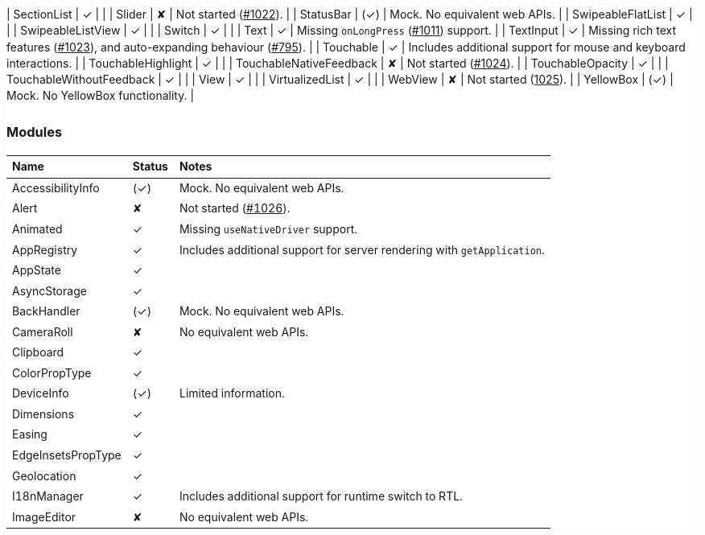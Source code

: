 | SectionList              | ✓      |  |
| Slider                   | ✘      | Not started ([#1022](https://github.com/necolas/react-native-web/issues/1022)). |
| StatusBar                | (✓)    | Mock. No equivalent web APIs. |
| SwipeableFlatList        | ✓      |  |
| SwipeableListView        | ✓      |  |
| Switch                   | ✓      |  |
| Text                     | ✓      | Missing `onLongPress` ([#1011](https://github.com/necolas/react-native-web/issues/1011)) support. |
| TextInput                | ✓      | Missing rich text features ([#1023](https://github.com/necolas/react-native-web/issues/1023)), and auto-expanding behaviour ([#795](https://github.com/necolas/react-native-web/issues/795)). |
| Touchable                | ✓      | Includes additional support for mouse and keyboard interactions. |
| TouchableHighlight       | ✓      |  |
| TouchableNativeFeedback  | ✘      | Not started ([#1024](https://github.com/necolas/react-native-web/issues/1024)). |
| TouchableOpacity         | ✓      |  |
| TouchableWithoutFeedback | ✓      |  |
| View                     | ✓      |  |
| VirtualizedList          | ✓      |  |
| WebView                  | ✘      | Not started ([1025](https://github.com/necolas/react-native-web/issues/1025)). |
| YellowBox                | (✓)    | Mock. No YellowBox functionality. |

### Modules

| Name                     | Status | Notes |
| :----------------------- | :----- | :---- |
| AccessibilityInfo        | (✓)    | Mock. No equivalent web APIs. |
| Alert                    | ✘      | Not started ([#1026](https://github.com/necolas/react-native-web/issues/1026)). |
| Animated                 | ✓      | Missing `useNativeDriver` support. |
| AppRegistry              | ✓      | Includes additional support for server rendering with `getApplication`. |
| AppState                 | ✓      |  |
| AsyncStorage             | ✓      |  |
| BackHandler              | (✓)    | Mock. No equivalent web APIs. |
| CameraRoll               | ✘      | No equivalent web APIs. |
| Clipboard                | ✓      |  |
| ColorPropType            | ✓      |  |
| DeviceInfo               | (✓)    | Limited information. |
| Dimensions               | ✓      |  |
| Easing                   | ✓      |  |
| EdgeInsetsPropType       | ✓      |  |
| Geolocation              | ✓      |  |
| I18nManager              | ✓      | Includes additional support for runtime switch to RTL. |
| ImageEditor              | ✘      | No equivalent web APIs. |